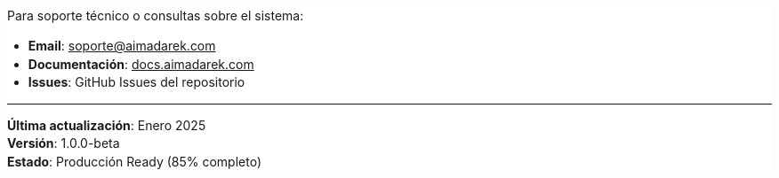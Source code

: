 Para soporte técnico o consultas sobre el sistema:
- **Email**: soporte@aimadarek.com
- **Documentación**: [docs.aimadarek.com](https://docs.aimadarek.com)
- **Issues**: GitHub Issues del repositorio

---

**Última actualización**: Enero 2025  
**Versión**: 1.0.0-beta  
**Estado**: Producción Ready (85% completo)